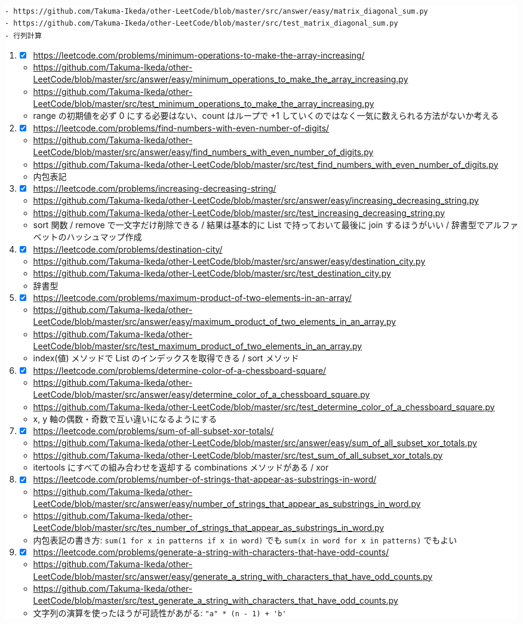     - https://github.com/Takuma-Ikeda/other-LeetCode/blob/master/src/answer/easy/matrix_diagonal_sum.py
    - https://github.com/Takuma-Ikeda/other-LeetCode/blob/master/src/test_matrix_diagonal_sum.py
    - 行列計算
1.
    - [x] https://leetcode.com/problems/minimum-operations-to-make-the-array-increasing/
    - https://github.com/Takuma-Ikeda/other-LeetCode/blob/master/src/answer/easy/minimum_operations_to_make_the_array_increasing.py
    - https://github.com/Takuma-Ikeda/other-LeetCode/blob/master/src/test_minimum_operations_to_make_the_array_increasing.py
    - range の初期値を必ず 0 にする必要はない、count はループで +1 していくのではなく一気に数えられる方法がないか考える
1.
    - [x] https://leetcode.com/problems/find-numbers-with-even-number-of-digits/
    - https://github.com/Takuma-Ikeda/other-LeetCode/blob/master/src/answer/easy/find_numbers_with_even_number_of_digits.py
    - https://github.com/Takuma-Ikeda/other-LeetCode/blob/master/src/test_find_numbers_with_even_number_of_digits.py
    - 内包表記
1.
    - [x] https://leetcode.com/problems/increasing-decreasing-string/
    - https://github.com/Takuma-Ikeda/other-LeetCode/blob/master/src/answer/easy/increasing_decreasing_string.py
    - https://github.com/Takuma-Ikeda/other-LeetCode/blob/master/src/test_increasing_decreasing_string.py
    - sort 関数 / remove で一文字だけ削除できる / 結果は基本的に List で持っておいて最後に join するほうがいい / 辞書型でアルファベットのハッシュマップ作成
1.
    - [x] https://leetcode.com/problems/destination-city/
    - https://github.com/Takuma-Ikeda/other-LeetCode/blob/master/src/answer/easy/destination_city.py
    - https://github.com/Takuma-Ikeda/other-LeetCode/blob/master/src/test_destination_city.py
    - 辞書型
1.
    - [x] https://leetcode.com/problems/maximum-product-of-two-elements-in-an-array/
    - https://github.com/Takuma-Ikeda/other-LeetCode/blob/master/src/answer/easy/maximum_product_of_two_elements_in_an_array.py
    - https://github.com/Takuma-Ikeda/other-LeetCode/blob/master/src/test_maximum_product_of_two_elements_in_an_array.py
    - index(値) メソッドで List のインデックスを取得できる / sort メソッド
1.
    - [x] https://leetcode.com/problems/determine-color-of-a-chessboard-square/
    - https://github.com/Takuma-Ikeda/other-LeetCode/blob/master/src/answer/easy/determine_color_of_a_chessboard_square.py
    - https://github.com/Takuma-Ikeda/other-LeetCode/blob/master/src/test_determine_color_of_a_chessboard_square.py
    - x, y 軸の偶数・奇数で互い違いになるようにする
1.
    - [x] https://leetcode.com/problems/sum-of-all-subset-xor-totals/
    - https://github.com/Takuma-Ikeda/other-LeetCode/blob/master/src/answer/easy/sum_of_all_subset_xor_totals.py
    - https://github.com/Takuma-Ikeda/other-LeetCode/blob/master/src/test_sum_of_all_subset_xor_totals.py
    - itertools にすべての組み合わせを返却する combinations メソッドがある / xor
1.
    - [x] https://leetcode.com/problems/number-of-strings-that-appear-as-substrings-in-word/
    - https://github.com/Takuma-Ikeda/other-LeetCode/blob/master/src/answer/easy/number_of_strings_that_appear_as_substrings_in_word.py
    - https://github.com/Takuma-Ikeda/other-LeetCode/blob/master/src/tes_number_of_strings_that_appear_as_substrings_in_word.py
    - 内包表記の書き方: `sum(1 for x in patterns if x in word)` でも `sum(x in word for x in patterns)` でもよい
1.
    - [x] https://leetcode.com/problems/generate-a-string-with-characters-that-have-odd-counts/
    - https://github.com/Takuma-Ikeda/other-LeetCode/blob/master/src/answer/easy/generate_a_string_with_characters_that_have_odd_counts.py
    - https://github.com/Takuma-Ikeda/other-LeetCode/blob/master/src/test_generate_a_string_with_characters_that_have_odd_counts.py
    - 文字列の演算を使ったほうが可読性があがる: `"a" * (n - 1) + 'b'`